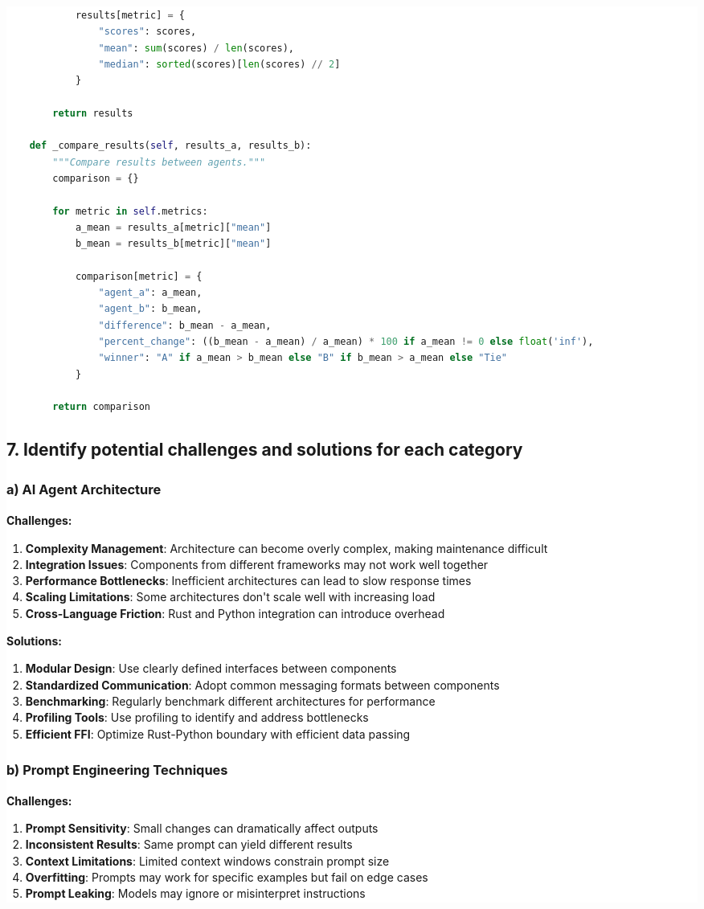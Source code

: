 ```python
            results[metric] = {
                "scores": scores,
                "mean": sum(scores) / len(scores),
                "median": sorted(scores)[len(scores) // 2]
            }
        
        return results
    
    def _compare_results(self, results_a, results_b):
        """Compare results between agents."""
        comparison = {}
        
        for metric in self.metrics:
            a_mean = results_a[metric]["mean"]
            b_mean = results_b[metric]["mean"]
            
            comparison[metric] = {
                "agent_a": a_mean,
                "agent_b": b_mean,
                "difference": b_mean - a_mean,
                "percent_change": ((b_mean - a_mean) / a_mean) * 100 if a_mean != 0 else float('inf'),
                "winner": "A" if a_mean > b_mean else "B" if b_mean > a_mean else "Tie"
            }
        
        return comparison
```

## 7. Identify potential challenges and solutions for each category

### a) AI Agent Architecture

**Challenges:**
1. **Complexity Management**: Architecture can become overly complex, making maintenance difficult
2. **Integration Issues**: Components from different frameworks may not work well together
3. **Performance Bottlenecks**: Inefficient architectures can lead to slow response times
4. **Scaling Limitations**: Some architectures don't scale well with increasing load
5. **Cross-Language Friction**: Rust and Python integration can introduce overhead

**Solutions:**
1. **Modular Design**: Use clearly defined interfaces between components
2. **Standardized Communication**: Adopt common messaging formats between components
3. **Benchmarking**: Regularly benchmark different architectures for performance
4. **Profiling Tools**: Use profiling to identify and address bottlenecks
5. **Efficient FFI**: Optimize Rust-Python boundary with efficient data passing

### b) Prompt Engineering Techniques

**Challenges:**
1. **Prompt Sensitivity**: Small changes can dramatically affect outputs
2. **Inconsistent Results**: Same prompt can yield different results
3. **Context Limitations**: Limited context windows constrain prompt size
4. **Overfitting**: Prompts may work for specific examples but fail on edge cases
5. **Prompt Leaking**: Models may ignore or misinterpret instructions
